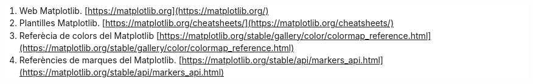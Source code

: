 1. Web Matplotlib. [https://matplotlib.org](https://matplotlib.org/)
2. Plantilles Matplotlib. [https://matplotlib.org/cheatsheets/](https://matplotlib.org/cheatsheets/)
3. Referècia de colors del Matplotlib [https://matplotlib.org/stable/gallery/color/colormap_reference.html](https://matplotlib.org/stable/gallery/color/colormap_reference.html)
4. Referències de marques del Matplotlib. [https://matplotlib.org/stable/api/markers_api.html](https://matplotlib.org/stable/api/markers_api.html)

<script type="text/javascript" src="//cdn.mathjax.org/mathjax/latest/MathJax.js?config=TeX-AMS-MML_HTMLorMML"></script>
<script type="text/x-mathjax-config">
    // Make responsive
    MathJax.Hub.Config({
    "HTML-CSS": { linebreaks: { automatic: true } },
    "SVG": { linebreaks: { automatic: true } },
    });
</script>
